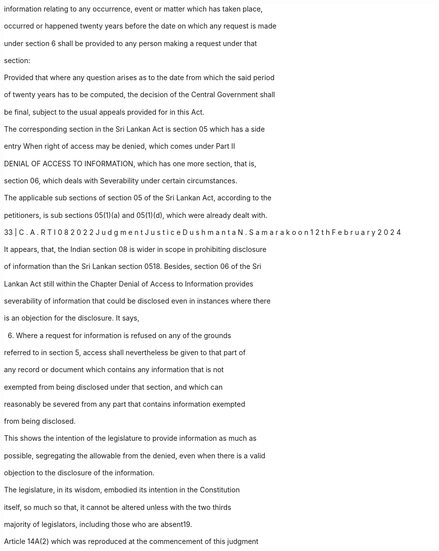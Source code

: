 information relating to any occurrence, event or matter which has taken place,

occurred or happened twenty years before the date on which any request is made

under section 6 shall be provided to any person making a request under that

section:

Provided that where any question arises as to the date from which the said period

of twenty years has to be computed, the decision of the Central Government shall

be final, subject to the usual appeals provided for in this Act.

The corresponding section in the Sri Lankan Act is section 05 which has a side

entry When right of access may be denied, which comes under Part II

DENIAL OF ACCESS TO INFORMATION, which has one more section, that is,

section 06, which deals with Severability under certain circumstances.

The applicable sub sections of section 05 of the Sri Lankan Act, according to the

petitioners, is sub sections 05(1)(a) and 05(1)(d), which were already dealt with.

33 | C . A . R T I 0 8 2 0 2 2 J u d g m e n t J u s t i c e D u s h m a n t a N . S a m a r a k o o n 1 2 t h F e b r u a r y 2 0 2 4

It appears, that, the Indian section 08 is wider in scope in prohibiting disclosure

of information than the Sri Lankan section 0518. Besides, section 06 of the Sri

Lankan Act still within the Chapter Denial of Access to Information provides

severability of information that could be disclosed even in instances where there

is an objection for the disclosure. It says,

6. Where a request for information is refused on any of the grounds

referred to in section 5, access shall nevertheless be given to that part of

any record or document which contains any information that is not

exempted from being disclosed under that section, and which can

reasonably be severed from any part that contains information exempted

from being disclosed.

This shows the intention of the legislature to provide information as much as

possible, segregating the allowable from the denied, even when there is a valid

objection to the disclosure of the information.

The legislature, in its wisdom, embodied its intention in the Constitution

itself, so much so that, it cannot be altered unless with the two thirds

majority of legislators, including those who are absent19.

Article 14A(2) which was reproduced at the commencement of this judgment
